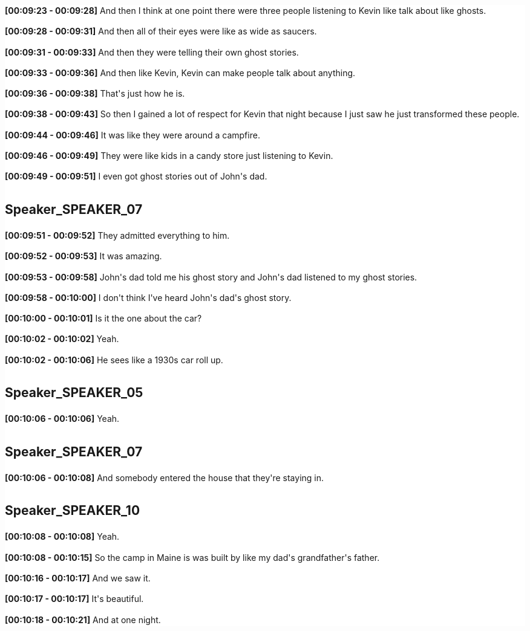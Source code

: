 **[00:09:23 - 00:09:28]** And then I think at one point there were three people listening to Kevin like talk about like ghosts.

**[00:09:28 - 00:09:31]** And then all of their eyes were like as wide as saucers.

**[00:09:31 - 00:09:33]** And then they were telling their own ghost stories.

**[00:09:33 - 00:09:36]** And then like Kevin, Kevin can make people talk about anything.

**[00:09:36 - 00:09:38]** That's just how he is.

**[00:09:38 - 00:09:43]** So then I gained a lot of respect for Kevin that night because I just saw he just transformed these people.

**[00:09:44 - 00:09:46]** It was like they were around a campfire.

**[00:09:46 - 00:09:49]** They were like kids in a candy store just listening to Kevin.

**[00:09:49 - 00:09:51]** I even got ghost stories out of John's dad.


## Speaker_SPEAKER_07

**[00:09:51 - 00:09:52]** They admitted everything to him.

**[00:09:52 - 00:09:53]** It was amazing.

**[00:09:53 - 00:09:58]** John's dad told me his ghost story and John's dad listened to my ghost stories.

**[00:09:58 - 00:10:00]** I don't think I've heard John's dad's ghost story.

**[00:10:00 - 00:10:01]** Is it the one about the car?

**[00:10:02 - 00:10:02]** Yeah.

**[00:10:02 - 00:10:06]** He sees like a 1930s car roll up.


## Speaker_SPEAKER_05

**[00:10:06 - 00:10:06]** Yeah.


## Speaker_SPEAKER_07

**[00:10:06 - 00:10:08]** And somebody entered the house that they're staying in.


## Speaker_SPEAKER_10

**[00:10:08 - 00:10:08]** Yeah.

**[00:10:08 - 00:10:15]** So the camp in Maine is was built by like my dad's grandfather's father.

**[00:10:16 - 00:10:17]** And we saw it.

**[00:10:17 - 00:10:17]** It's beautiful.

**[00:10:18 - 00:10:21]** And at one night.
